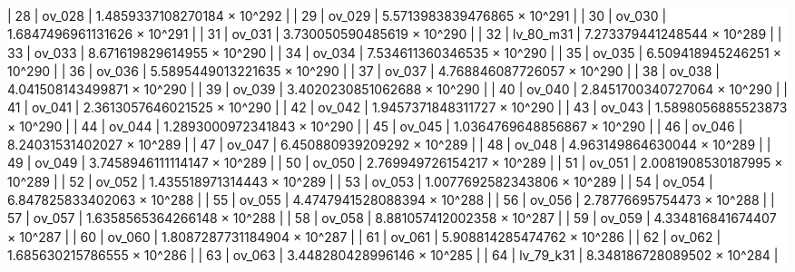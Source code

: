 | 28 | ov_028 | 1.4859337108270184 × 10^292 |
| 29 | ov_029 | 5.5713983839476865 × 10^291 |
| 30 | ov_030 | 1.6847496961131626 × 10^291 |
| 31 | ov_031 | 3.730050590485619 × 10^290 |
| 32 | lv_80_m31 | 7.273379441248544 × 10^289 |
| 33 | ov_033 | 8.671619829614955 × 10^290 |
| 34 | ov_034 | 7.534611360346535 × 10^290 |
| 35 | ov_035 | 6.509418945246251 × 10^290 |
| 36 | ov_036 | 5.5895449013221635 × 10^290 |
| 37 | ov_037 | 4.768846087726057 × 10^290 |
| 38 | ov_038 | 4.041508143499871 × 10^290 |
| 39 | ov_039 | 3.4020230851062688 × 10^290 |
| 40 | ov_040 | 2.8451700340727064 × 10^290 |
| 41 | ov_041 | 2.3613057646021525 × 10^290 |
| 42 | ov_042 | 1.9457371848311727 × 10^290 |
| 43 | ov_043 | 1.5898056885523873 × 10^290 |
| 44 | ov_044 | 1.2893000972341843 × 10^290 |
| 45 | ov_045 | 1.0364769648856867 × 10^290 |
| 46 | ov_046 | 8.24031531402027 × 10^289 |
| 47 | ov_047 | 6.450880939209292 × 10^289 |
| 48 | ov_048 | 4.963149864630044 × 10^289 |
| 49 | ov_049 | 3.7458946111114147 × 10^289 |
| 50 | ov_050 | 2.769949726154217 × 10^289 |
| 51 | ov_051 | 2.0081908530187995 × 10^289 |
| 52 | ov_052 | 1.435518971314443 × 10^289 |
| 53 | ov_053 | 1.0077692582343806 × 10^289 |
| 54 | ov_054 | 6.847825833402063 × 10^288 |
| 55 | ov_055 | 4.4747941528088394 × 10^288 |
| 56 | ov_056 | 2.78776695754473 × 10^288 |
| 57 | ov_057 | 1.6358565364266148 × 10^288 |
| 58 | ov_058 | 8.881057412002358 × 10^287 |
| 59 | ov_059 | 4.334816841674407 × 10^287 |
| 60 | ov_060 | 1.8087287731184904 × 10^287 |
| 61 | ov_061 | 5.908814285474762 × 10^286 |
| 62 | ov_062 | 1.685630215786555 × 10^286 |
| 63 | ov_063 | 3.448280428996146 × 10^285 |
| 64 | lv_79_k31 | 8.348186728089502 × 10^284 |